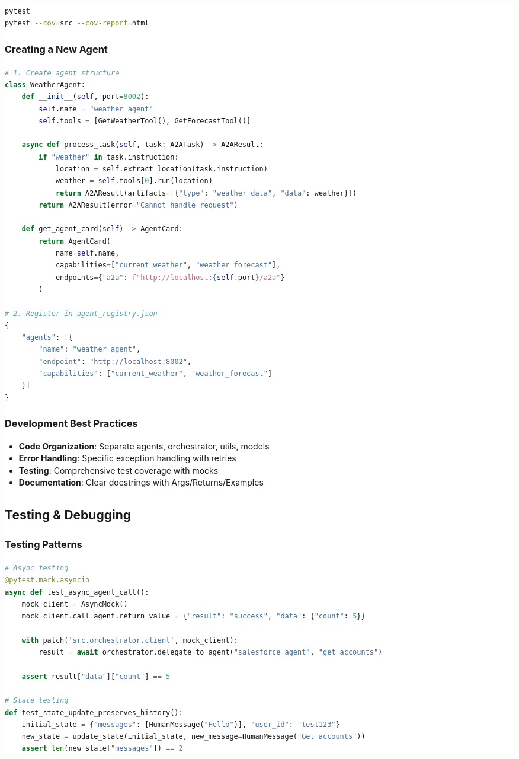 ```bash
pytest
pytest --cov=src --cov-report=html
```

### Creating a New Agent
```python
# 1. Create agent structure
class WeatherAgent:
    def __init__(self, port=8002):
        self.name = "weather_agent"
        self.tools = [GetWeatherTool(), GetForecastTool()]
    
    async def process_task(self, task: A2ATask) -> A2AResult:
        if "weather" in task.instruction:
            location = self.extract_location(task.instruction)
            weather = self.tools[0].run(location)
            return A2AResult(artifacts=[{"type": "weather_data", "data": weather}])
        return A2AResult(error="Cannot handle request")
    
    def get_agent_card(self) -> AgentCard:
        return AgentCard(
            name=self.name,
            capabilities=["current_weather", "weather_forecast"],
            endpoints={"a2a": f"http://localhost:{self.port}/a2a"}
        )

# 2. Register in agent_registry.json
{
    "agents": [{
        "name": "weather_agent",
        "endpoint": "http://localhost:8002",
        "capabilities": ["current_weather", "weather_forecast"]
    }]
}
```

### Development Best Practices
- **Code Organization**: Separate agents, orchestrator, utils, models
- **Error Handling**: Specific exception handling with retries
- **Testing**: Comprehensive test coverage with mocks
- **Documentation**: Clear docstrings with Args/Returns/Examples

## Testing & Debugging

### Testing Patterns
```python
# Async testing
@pytest.mark.asyncio
async def test_async_agent_call():
    mock_client = AsyncMock()
    mock_client.call_agent.return_value = {"result": "success", "data": {"count": 5}}
    
    with patch('src.orchestrator.client', mock_client):
        result = await orchestrator.delegate_to_agent("salesforce_agent", "get accounts")
    
    assert result["data"]["count"] == 5

# State testing
def test_state_update_preserves_history():
    initial_state = {"messages": [HumanMessage("Hello")], "user_id": "test123"}
    new_state = update_state(initial_state, new_message=HumanMessage("Get accounts"))
    assert len(new_state["messages"]) == 2
```
